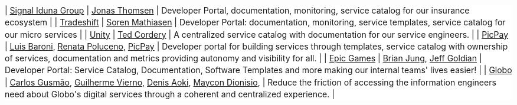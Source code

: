 | [Signal Iduna Group](https://www.signal-iduna.de/)                          | [Jonas Thomsen](https://github.com/JoThomsen)                                                                                                                                                                                                                    | Developer Portal, documentation, monitoring, service catalog for our insurance ecosystem                                                                                                                                                                                                                                                                                                                                                                                                                                                                                                                               |
| [Tradeshift](https://www.tradeshift.com/)                                   | [Soren Mathiasen](https://github.com/sorenmat)                                                                                                                                                                                                                   | Developer Portal: documentation, monitoring, service templates, service catalog for our micro services                                                                                                                                                                                                                                                                                                                                                                                                                                                                                                                 |
| [Unity](https://unity.com)                                                  | [Ted Cordery](https://github.com/TeddyBallGame)                                                                                                                                                                                                                  | A centralized service catalog with documentation for our service engineers.                                                                                                                                                                                                                                                                                                                                                                                                                                                                                                                                            |
| [PicPay](https://www.picpay.com)                                            | [Luis Baroni](https://github.com/lcsbaroni), [Renata Poluceno](https://github.com/renatapoluceno), [PicPay](https://github.com/picpay)                                                                                                                           | Developer portal for building services through templates, service catalog with ownership of services, documentation and metrics providing autonomy and visibility for all.                                                                                                                                                                                                                                                                                                                                                                                                                                             |
| [Epic Games](https://www.epicgames.com)                                     | [Brian Jung](https://github.com/brian-at-epic), [Jeff Goldian](https://github.com/jeffgoldian-Epic)                                                                                                                                                              | Developer Portal: Service Catalog, Documentation, Software Templates and more making our internal teams' lives easier!                                                                                                                                                                                                                                                                                                                                                                                                                                                                                                 |
| [Globo](https://globo.com)                                                  | [Carlos Gusmão](https://github.com/caeugusmao), [Guilherme Vierno](https://github.com/vierno), [Denis Aoki](https://github.com/dnsaoki2), [Maycon Dionisio](https://github.com/MayconDionisio),                                                                  | Reduce the friction of accessing the information engineers need about Globo's digital services through a coherent and centralized experience.                                                                                                                                                                                                                                                                                                                                                                                                                                                                          |